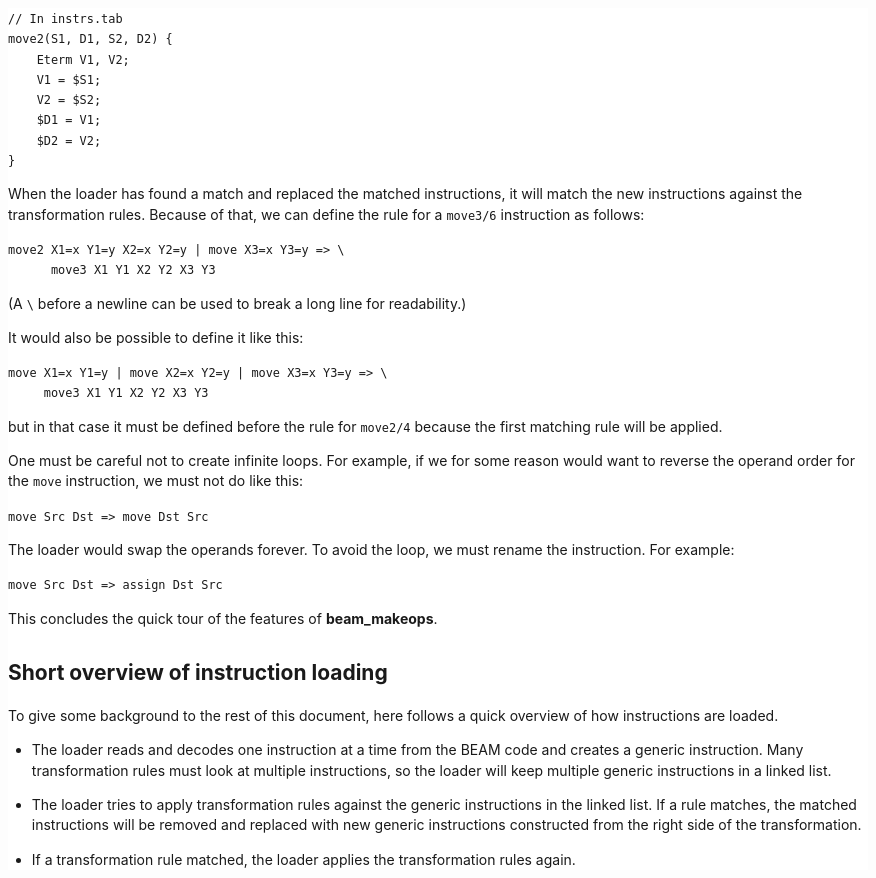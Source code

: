     // In instrs.tab
    move2(S1, D1, S2, D2) {
        Eterm V1, V2;
        V1 = $S1;
        V2 = $S2;
        $D1 = V1;
        $D2 = V2;
    }

When the loader has found a match and replaced the matched instructions,
it will match the new instructions against the transformation rules.
Because of that, we can define the rule for a `move3/6` instruction
as follows:

    move2 X1=x Y1=y X2=x Y2=y | move X3=x Y3=y => \
          move3 X1 Y1 X2 Y2 X3 Y3

(A `\` before a newline can be used to break a long line for readability.)

It would also be possible to define it like this:

    move X1=x Y1=y | move X2=x Y2=y | move X3=x Y3=y => \
         move3 X1 Y1 X2 Y2 X3 Y3

but in that case it must be defined before the rule for `move2/4`
because the first matching rule will be applied.

One must be careful not to create infinite loops.  For example, if we
for some reason would want to reverse the operand order for the `move`
instruction, we must not do like this:

    move Src Dst => move Dst Src

The loader would swap the operands forever.  To avoid the loop, we must
rename the instruction.  For example:

    move Src Dst => assign Dst Src

This concludes the quick tour of the features of **beam\_makeops**.

Short overview of instruction loading
-------------------------------------

To give some background to the rest of this document, here follows a
quick overview of how instructions are loaded.

* The loader reads and decodes one instruction at a time from the BEAM
code and creates a generic instruction.  Many transformation rules
must look at multiple instructions, so the loader will
keep multiple generic instructions in a linked list.

* The loader tries to apply transformation rules against the
generic instructions in the linked list.  If a rule matches, the
matched instructions will be removed and replaced with new
generic instructions constructed from the right side of the
transformation.

* If a transformation rule matched, the loader applies the
transformation rules again.
